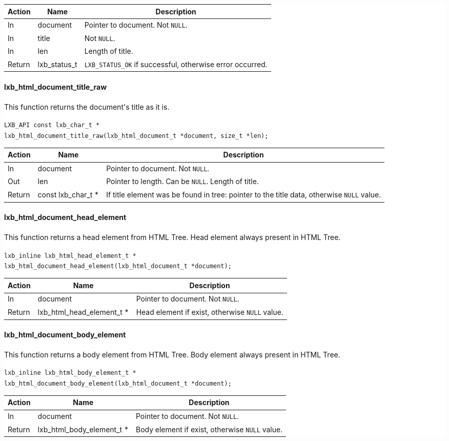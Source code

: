 | Action [](#class-api-function-action) | Name [](#class-api-function-name) | Description [](#class-api-function-description) |
|---|---|---|
| In | document | Pointer to document. Not `NULL`. |
| In | title | Not `NULL`. |
| In | len | Length of title. |
| Return | lxb_status_t | `LXB_STATUS_OK` if successful, otherwise error occurred. ||


#### lxb_html_document_title_raw

This function returns the document's title as it is.

```c-api-function
LXB_API const lxb_char_t *
lxb_html_document_title_raw(lxb_html_document_t *document, size_t *len);
```

| Action [](#class-api-function-action) | Name [](#class-api-function-name) | Description [](#class-api-function-description) |
|---|---|---|
| In | document | Pointer to document. Not `NULL`. |
| Out | len | Pointer to length. Can be `NULL`. Length of title. |
| Return | const lxb_char_t * | If title element was be found in tree: pointer to the title data, otherwise `NULL` value. ||


#### lxb_html_document_head_element

This function returns a head element from HTML Tree.
Head element always present in HTML Tree.

```c-api-function
lxb_inline lxb_html_head_element_t *
lxb_html_document_head_element(lxb_html_document_t *document);
```

| Action [](#class-api-function-action) | Name [](#class-api-function-name) | Description [](#class-api-function-description) |
|---|---|---|
| In | document | Pointer to document. Not `NULL`. |
| Return | lxb_html_head_element_t * | Head element if exist, otherwise `NULL` value. ||


#### lxb_html_document_body_element

This function returns a body element from HTML Tree.
Body element always present in HTML Tree.

```c-api-function
lxb_inline lxb_html_body_element_t *
lxb_html_document_body_element(lxb_html_document_t *document);
```

| Action [](#class-api-function-action) | Name [](#class-api-function-name) | Description [](#class-api-function-description) |
|---|---|---|
| In | document | Pointer to document. Not `NULL`. |
| Return | lxb_html_body_element_t * | Body element if exist, otherwise `NULL` value. ||
